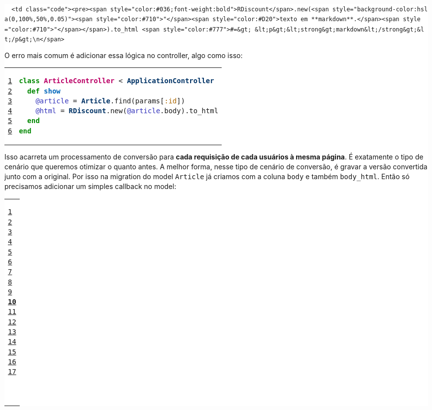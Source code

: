       <td class="code"><pre><span style="color:#036;font-weight:bold">RDiscount</span>.new(<span style="background-color:hsla(0,100%,50%,0.05)"><span style="color:#710">"</span><span style="color:#D20">texto em **markdown**.</span><span style="color:#710">"</span></span>).to_html <span style="color:#777">#=&gt; &lt;p&gt;&lt;strong&gt;markdown&lt;/strong&gt;&lt;/p&gt;\n</span>
</pre>
      </td>
    </tr>
  </tbody>
</table>
<p>O erro mais comum é adicionar essa lógica no controller, algo como isso:</p>
<table class="CodeRay">
  <tbody>
    <tr>
      <td class="line-numbers" title="double click to toggle" ondblclick="with (this.firstChild.style) { display = (display == '') ? 'none' : '' }"><pre><a href="#n1" name="n1">1</a>
<a href="#n2" name="n2">2</a>
<a href="#n3" name="n3">3</a>
<a href="#n4" name="n4">4</a>
<a href="#n5" name="n5">5</a>
<a href="#n6" name="n6">6</a>
</pre>
      </td>
      <td class="code"><pre><span style="color:#080;font-weight:bold">class</span> <span style="color:#B06;font-weight:bold">ArticleController</span> &lt; <span style="color:#036;font-weight:bold">ApplicationController</span>
  <span style="color:#080;font-weight:bold">def</span> <span style="color:#06B;font-weight:bold">show</span>
    <span style="color:#33B">@article</span> = <span style="color:#036;font-weight:bold">Article</span>.find(params[<span style="color:#A60">:id</span>])
    <span style="color:#33B">@html</span> = <span style="color:#036;font-weight:bold">RDiscount</span>.new(<span style="color:#33B">@article</span>.body).to_html
  <span style="color:#080;font-weight:bold">end</span>
<span style="color:#080;font-weight:bold">end</span>
</pre>
      </td>
    </tr>
  </tbody>
</table>
<p>Isso acarreta um processamento de conversão para <strong>cada requisição de cada usuários à mesma página</strong>. É exatamente o tipo de cenário que queremos otimizar o quanto antes. A melhor forma, nesse tipo de cenário de conversão, é gravar a versão convertida junto com a original. Por isso na migration do model <tt>Article</tt> já criamos com a coluna <tt>body</tt> e também <tt>body_html</tt>. Então só precisamos adicionar um simples callback no model:</p>
<table class="CodeRay">
  <tbody>
    <tr>
      <td class="line-numbers" title="double click to toggle" ondblclick="with (this.firstChild.style) { display = (display == '') ? 'none' : '' }"><pre><a href="#n1" name="n1">1</a>
<a href="#n2" name="n2">2</a>
<a href="#n3" name="n3">3</a>
<a href="#n4" name="n4">4</a>
<a href="#n5" name="n5">5</a>
<a href="#n6" name="n6">6</a>
<a href="#n7" name="n7">7</a>
<a href="#n8" name="n8">8</a>
<a href="#n9" name="n9">9</a>
<strong><a href="#n10" name="n10">10</a></strong>
<a href="#n11" name="n11">11</a>
<a href="#n12" name="n12">12</a>
<a href="#n13" name="n13">13</a>
<a href="#n14" name="n14">14</a>
<a href="#n15" name="n15">15</a>
<a href="#n16" name="n16">16</a>
<a href="#n17" name="n17">17</a>